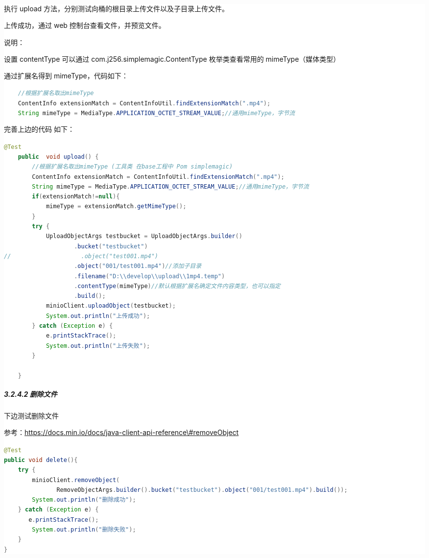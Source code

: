 执行 upload 方法，分别测试向桶的根目录上传文件以及子目录上传文件。

上传成功，通过 web 控制台查看文件，并预览文件。

说明：

设置 contentType 可以通过 com.j256.simplemagic.ContentType 枚举类查看常用的 mimeType（媒体类型）

通过扩展名得到 mimeType，代码如下：

```java
    //根据扩展名取出mimeType
    ContentInfo extensionMatch = ContentInfoUtil.findExtensionMatch(".mp4");
    String mimeType = MediaType.APPLICATION_OCTET_STREAM_VALUE;//通用mimeType，字节流

```

完善上边的代码 如下：

```java
@Test
    public  void upload() {
        //根据扩展名取出mimeType (工具类 在base工程中 Pom simplemagic)
        ContentInfo extensionMatch = ContentInfoUtil.findExtensionMatch(".mp4");
        String mimeType = MediaType.APPLICATION_OCTET_STREAM_VALUE;//通用mimeType，字节流
        if(extensionMatch!=null){
            mimeType = extensionMatch.getMimeType();
        }
        try {
            UploadObjectArgs testbucket = UploadObjectArgs.builder()
                    .bucket("testbucket")
//                    .object("test001.mp4")
                    .object("001/test001.mp4")//添加子目录
                    .filename("D:\\develop\\upload\\1mp4.temp")
                    .contentType(mimeType)//默认根据扩展名确定文件内容类型，也可以指定
                    .build();
            minioClient.uploadObject(testbucket);
            System.out.println("上传成功");
        } catch (Exception e) {
            e.printStackTrace();
            System.out.println("上传失败");
        }

    }

```

##### **3.2.4.2 删除文件**

下边测试删除文件

参考：https://docs.min.io/docs/java-client-api-reference\#removeObject

```java
@Test
public void delete(){
    try {
        minioClient.removeObject(
               RemoveObjectArgs.builder().bucket("testbucket").object("001/test001.mp4").build());
        System.out.println("删除成功");
    } catch (Exception e) {
       e.printStackTrace();
        System.out.println("删除失败");
    }
}

```
